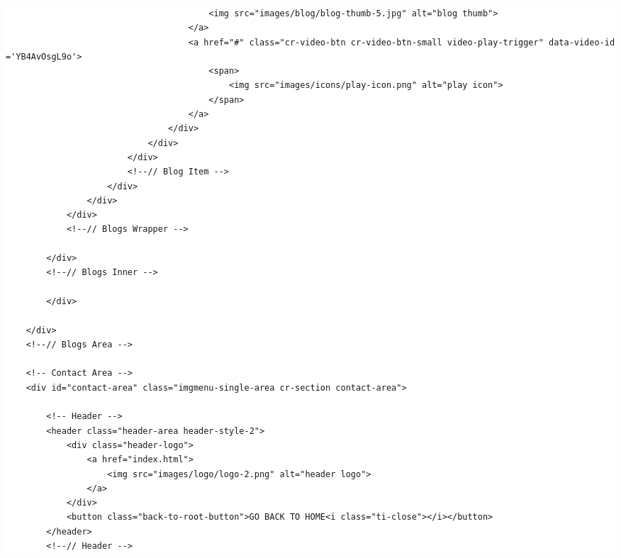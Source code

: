 											<img src="images/blog/blog-thumb-5.jpg" alt="blog thumb">
										</a>
										<a href="#" class="cr-video-btn cr-video-btn-small video-play-trigger" data-video-id='YB4AvOsgL9o'>
											<span>
												<img src="images/icons/play-icon.png" alt="play icon">
											</span>
										</a>
									</div>
								</div>	
							</div>
							<!--// Blog Item -->
						</div>
					</div>	
				</div>
				<!--// Blogs Wrapper -->

			</div>
            <!--// Blogs Inner -->
            
            </div>

		</div>
		<!--// Blogs Area -->

		<!-- Contact Area -->
		<div id="contact-area" class="imgmenu-single-area cr-section contact-area">

			<!-- Header -->
			<header class="header-area header-style-2">
				<div class="header-logo">
					<a href="index.html">
						<img src="images/logo/logo-2.png" alt="header logo">
					</a>
				</div>
				<button class="back-to-root-button">GO BACK TO HOME<i class="ti-close"></i></button>
			</header>
			<!--// Header -->
